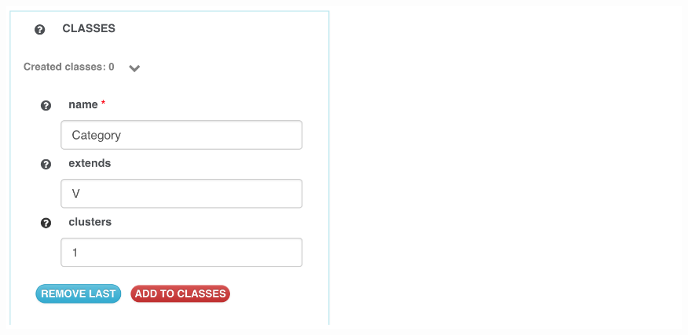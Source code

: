 <img src="images/studio-etl/openbeer/categories/2step-04-loader-classes.png" width="418" height="406" />